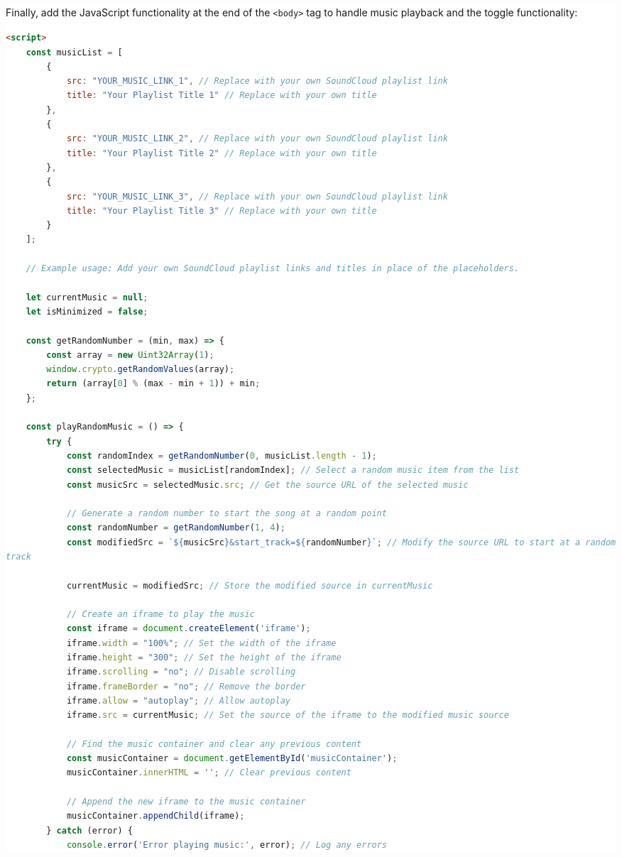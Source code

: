 Finally, add the JavaScript functionality at the end of the `<body>` tag to handle music playback and the toggle functionality:

```html
<script>
    const musicList = [
        {
            src: "YOUR_MUSIC_LINK_1", // Replace with your own SoundCloud playlist link
            title: "Your Playlist Title 1" // Replace with your own title
        },
        {
            src: "YOUR_MUSIC_LINK_2", // Replace with your own SoundCloud playlist link
            title: "Your Playlist Title 2" // Replace with your own title
        },
        {
            src: "YOUR_MUSIC_LINK_3", // Replace with your own SoundCloud playlist link
            title: "Your Playlist Title 3" // Replace with your own title
        }
    ];

    // Example usage: Add your own SoundCloud playlist links and titles in place of the placeholders.

    let currentMusic = null;
    let isMinimized = false;

    const getRandomNumber = (min, max) => {
        const array = new Uint32Array(1);
        window.crypto.getRandomValues(array);
        return (array[0] % (max - min + 1)) + min;
    };

    const playRandomMusic = () => {
        try {
            const randomIndex = getRandomNumber(0, musicList.length - 1);
            const selectedMusic = musicList[randomIndex]; // Select a random music item from the list
            const musicSrc = selectedMusic.src; // Get the source URL of the selected music

            // Generate a random number to start the song at a random point
            const randomNumber = getRandomNumber(1, 4);
            const modifiedSrc = `${musicSrc}&start_track=${randomNumber}`; // Modify the source URL to start at a random track

            currentMusic = modifiedSrc; // Store the modified source in currentMusic

            // Create an iframe to play the music
            const iframe = document.createElement('iframe');
            iframe.width = "100%"; // Set the width of the iframe
            iframe.height = "300"; // Set the height of the iframe
            iframe.scrolling = "no"; // Disable scrolling
            iframe.frameBorder = "no"; // Remove the border
            iframe.allow = "autoplay"; // Allow autoplay
            iframe.src = currentMusic; // Set the source of the iframe to the modified music source

            // Find the music container and clear any previous content
            const musicContainer = document.getElementById('musicContainer');
            musicContainer.innerHTML = ''; // Clear previous content

            // Append the new iframe to the music container
            musicContainer.appendChild(iframe);
        } catch (error) {
            console.error('Error playing music:', error); // Log any errors
```